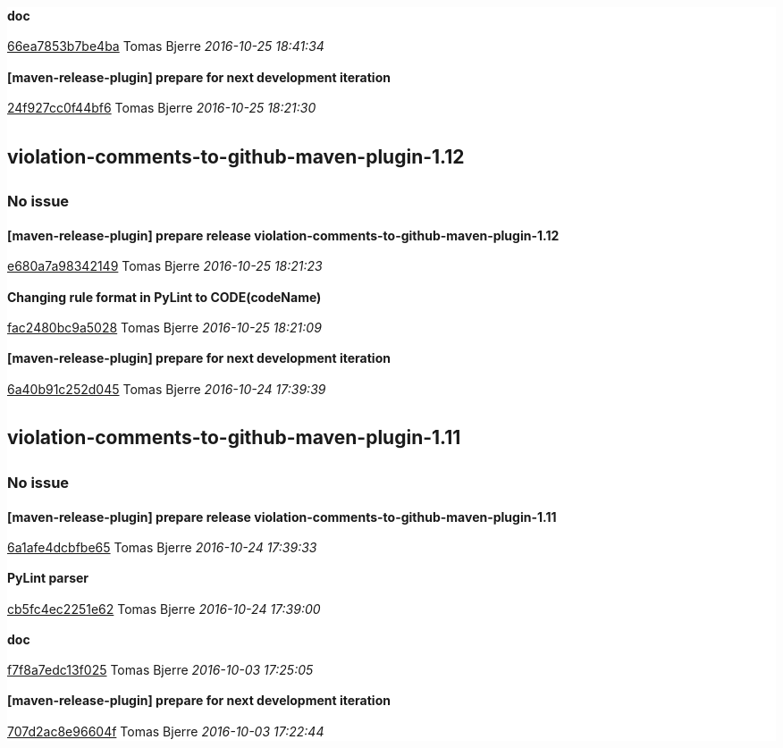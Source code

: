 **doc**


[66ea7853b7be4ba](https://github.com/tomasbjerre/violation-comments-to-github-maven-plugin/commit/66ea7853b7be4ba) Tomas Bjerre *2016-10-25 18:41:34*

**[maven-release-plugin] prepare for next development iteration**


[24f927cc0f44bf6](https://github.com/tomasbjerre/violation-comments-to-github-maven-plugin/commit/24f927cc0f44bf6) Tomas Bjerre *2016-10-25 18:21:30*


## violation-comments-to-github-maven-plugin-1.12
### No issue

**[maven-release-plugin] prepare release violation-comments-to-github-maven-plugin-1.12**


[e680a7a98342149](https://github.com/tomasbjerre/violation-comments-to-github-maven-plugin/commit/e680a7a98342149) Tomas Bjerre *2016-10-25 18:21:23*

**Changing rule format in PyLint to CODE(codeName)**


[fac2480bc9a5028](https://github.com/tomasbjerre/violation-comments-to-github-maven-plugin/commit/fac2480bc9a5028) Tomas Bjerre *2016-10-25 18:21:09*

**[maven-release-plugin] prepare for next development iteration**


[6a40b91c252d045](https://github.com/tomasbjerre/violation-comments-to-github-maven-plugin/commit/6a40b91c252d045) Tomas Bjerre *2016-10-24 17:39:39*


## violation-comments-to-github-maven-plugin-1.11
### No issue

**[maven-release-plugin] prepare release violation-comments-to-github-maven-plugin-1.11**


[6a1afe4dcbfbe65](https://github.com/tomasbjerre/violation-comments-to-github-maven-plugin/commit/6a1afe4dcbfbe65) Tomas Bjerre *2016-10-24 17:39:33*

**PyLint parser**


[cb5fc4ec2251e62](https://github.com/tomasbjerre/violation-comments-to-github-maven-plugin/commit/cb5fc4ec2251e62) Tomas Bjerre *2016-10-24 17:39:00*

**doc**


[f7f8a7edc13f025](https://github.com/tomasbjerre/violation-comments-to-github-maven-plugin/commit/f7f8a7edc13f025) Tomas Bjerre *2016-10-03 17:25:05*

**[maven-release-plugin] prepare for next development iteration**


[707d2ac8e96604f](https://github.com/tomasbjerre/violation-comments-to-github-maven-plugin/commit/707d2ac8e96604f) Tomas Bjerre *2016-10-03 17:22:44*
